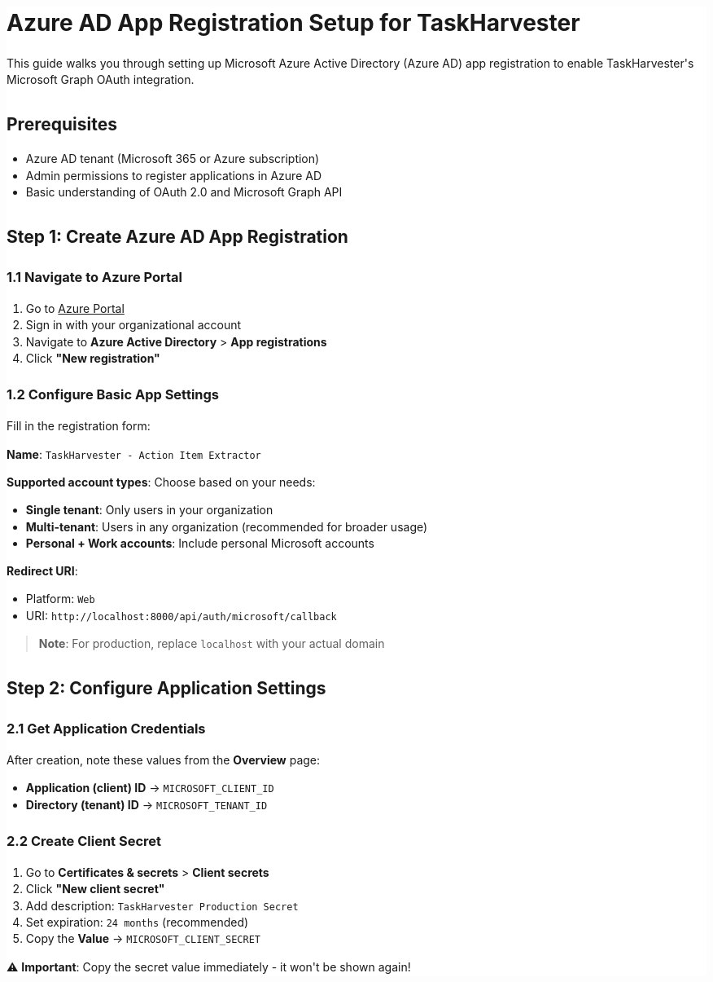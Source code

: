 # Azure AD App Registration Setup for TaskHarvester

This guide walks you through setting up Microsoft Azure Active Directory (Azure AD) app registration to enable TaskHarvester's Microsoft Graph OAuth integration.

## Prerequisites

- Azure AD tenant (Microsoft 365 or Azure subscription)
- Admin permissions to register applications in Azure AD
- Basic understanding of OAuth 2.0 and Microsoft Graph API

## Step 1: Create Azure AD App Registration

### 1.1 Navigate to Azure Portal
1. Go to [Azure Portal](https://portal.azure.com)
2. Sign in with your organizational account
3. Navigate to **Azure Active Directory** > **App registrations**
4. Click **"New registration"**

### 1.2 Configure Basic App Settings
Fill in the registration form:

**Name**: `TaskHarvester - Action Item Extractor`

**Supported account types**: Choose based on your needs:
- **Single tenant**: Only users in your organization
- **Multi-tenant**: Users in any organization (recommended for broader usage)
- **Personal + Work accounts**: Include personal Microsoft accounts

**Redirect URI**: 
- Platform: `Web`
- URI: `http://localhost:8000/api/auth/microsoft/callback`

> **Note**: For production, replace `localhost` with your actual domain

## Step 2: Configure Application Settings

### 2.1 Get Application Credentials
After creation, note these values from the **Overview** page:
- **Application (client) ID** → `MICROSOFT_CLIENT_ID`
- **Directory (tenant) ID** → `MICROSOFT_TENANT_ID`

### 2.2 Create Client Secret
1. Go to **Certificates & secrets** > **Client secrets**
2. Click **"New client secret"**
3. Add description: `TaskHarvester Production Secret`
4. Set expiration: `24 months` (recommended)
5. Copy the **Value** → `MICROSOFT_CLIENT_SECRET`

⚠️ **Important**: Copy the secret value immediately - it won't be shown again!
